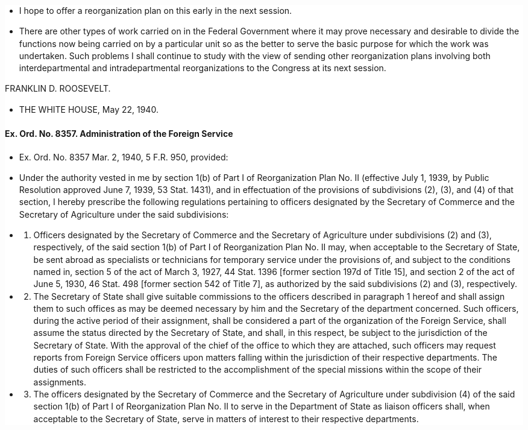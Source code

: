 * I hope to offer a reorganization plan on this early in the next session.

* There are other types of work carried on in the Federal Government where it may prove necessary and desirable to divide the functions now being carried on by a particular unit so as the better to serve the basic purpose for which the work was undertaken. Such problems I shall continue to study with the view of sending other reorganization plans involving both interdepartmental and intradepartmental reorganizations to the Congress at its next session.

FRANKLIN D. ROOSEVELT.&nbsp;&nbsp;&nbsp;&nbsp;&nbsp;&nbsp;


* THE WHITE HOUSE, May 22, 1940.

#### Ex. Ord. No. 8357. Administration of the Foreign Service
* Ex. Ord. No. 8357 Mar. 2, 1940, 5 F.R. 950, provided:

* Under the authority vested in me by section 1(b) of Part I of Reorganization Plan No. II (effective July 1, 1939, by Public Resolution approved June 7, 1939, 53 Stat. 1431), and in effectuation of the provisions of subdivisions (2), (3), and (4) of that section, I hereby prescribe the following regulations pertaining to officers designated by the Secretary of Commerce and the Secretary of Agriculture under the said subdivisions:

* 1. Officers designated by the Secretary of Commerce and the Secretary of Agriculture under subdivisions (2) and (3), respectively, of the said section 1(b) of Part I of Reorganization Plan No. II may, when acceptable to the Secretary of State, be sent abroad as specialists or technicians for temporary service under the provisions of, and subject to the conditions named in, section 5 of the act of March 3, 1927, 44 Stat. 1396 [former section 197d of Title 15], and section 2 of the act of June 5, 1930, 46 Stat. 498 [former section 542 of Title 7], as authorized by the said subdivisions (2) and (3), respectively.

* 2. The Secretary of State shall give suitable commissions to the officers described in paragraph 1 hereof and shall assign them to such offices as may be deemed necessary by him and the Secretary of the department concerned. Such officers, during the active period of their assignment, shall be considered a part of the organization of the Foreign Service, shall assume the status directed by the Secretary of State, and shall, in this respect, be subject to the jurisdiction of the Secretary of State. With the approval of the chief of the office to which they are attached, such officers may request reports from Foreign Service officers upon matters falling within the jurisdiction of their respective departments. The duties of such officers shall be restricted to the accomplishment of the special missions within the scope of their assignments.

* 3. The officers designated by the Secretary of Commerce and the Secretary of Agriculture under subdivision (4) of the said section 1(b) of Part I of Reorganization Plan No. II to serve in the Department of State as liaison officers shall, when acceptable to the Secretary of State, serve in matters of interest to their respective departments.